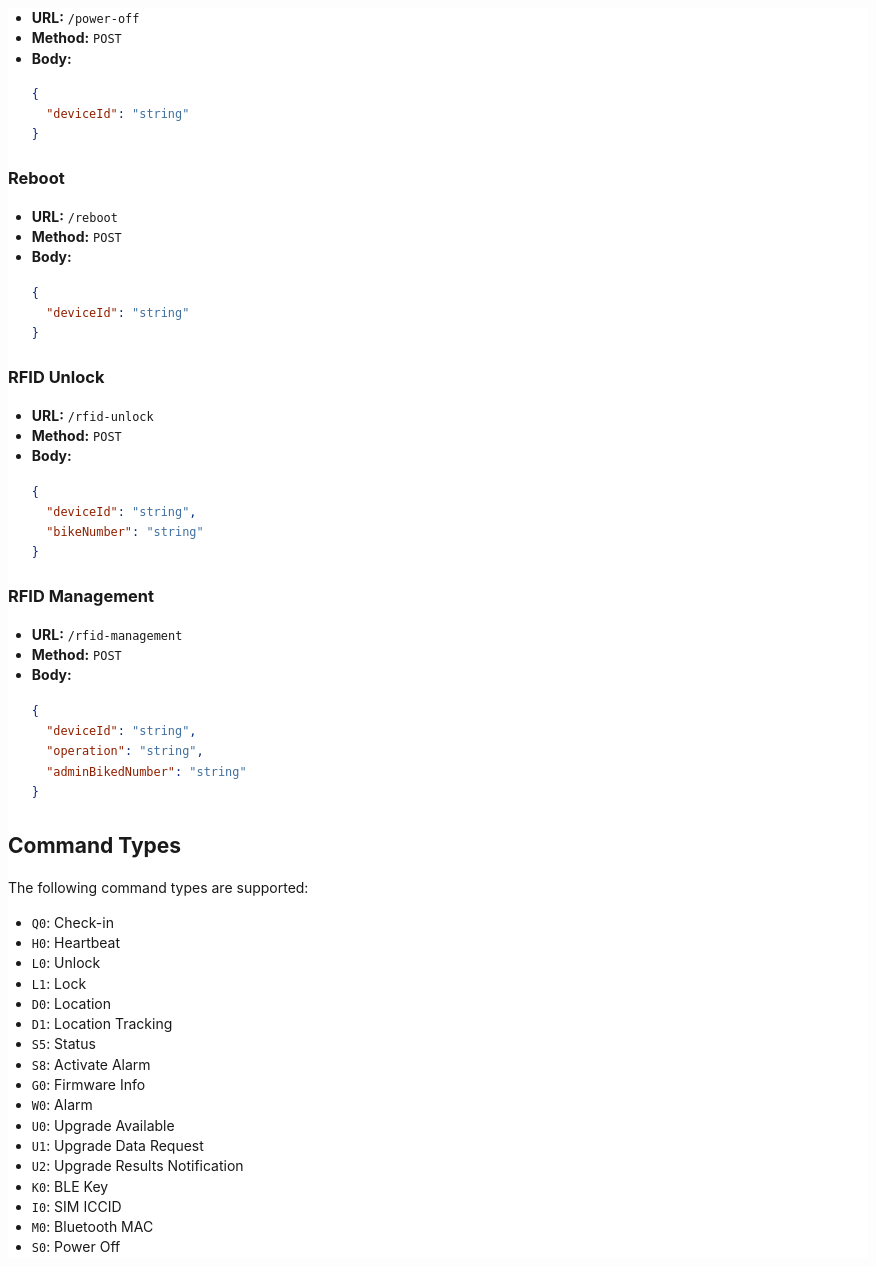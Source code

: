 - **URL:** `/power-off`
- **Method:** `POST`
- **Body:**
  ```json
  {
    "deviceId": "string"
  }
  ```

### Reboot

- **URL:** `/reboot`
- **Method:** `POST`
- **Body:**
  ```json
  {
    "deviceId": "string"
  }
  ```

### RFID Unlock

- **URL:** `/rfid-unlock`
- **Method:** `POST`
- **Body:**
  ```json
  {
    "deviceId": "string",
    "bikeNumber": "string"
  }
  ```

### RFID Management

- **URL:** `/rfid-management`
- **Method:** `POST`
- **Body:**
  ```json
  {
    "deviceId": "string",
    "operation": "string",
    "adminBikedNumber": "string"
  }
  ```

## Command Types

The following command types are supported:

- `Q0`: Check-in
- `H0`: Heartbeat
- `L0`: Unlock
- `L1`: Lock
- `D0`: Location
- `D1`: Location Tracking
- `S5`: Status
- `S8`: Activate Alarm
- `G0`: Firmware Info
- `W0`: Alarm
- `U0`: Upgrade Available
- `U1`: Upgrade Data Request
- `U2`: Upgrade Results Notification
- `K0`: BLE Key
- `I0`: SIM ICCID
- `M0`: Bluetooth MAC
- `S0`: Power Off